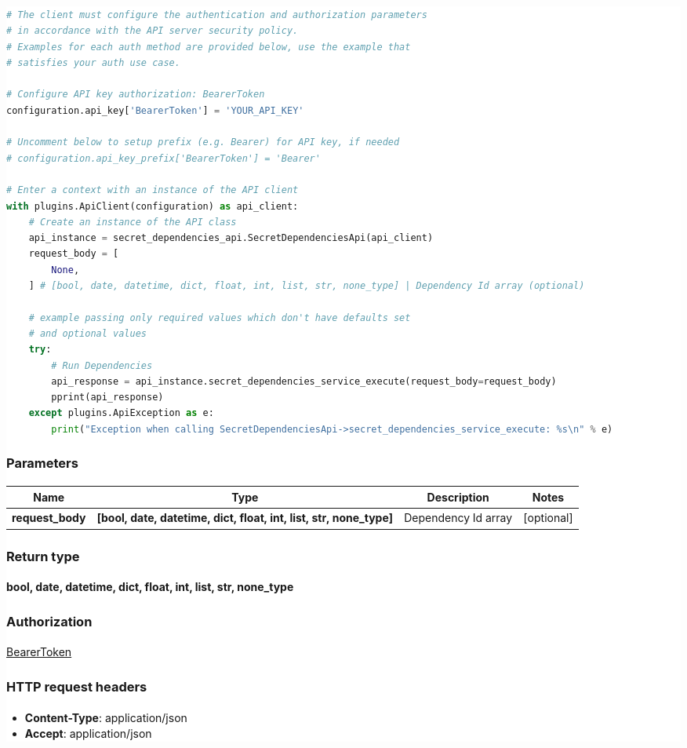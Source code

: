 ```python
# The client must configure the authentication and authorization parameters
# in accordance with the API server security policy.
# Examples for each auth method are provided below, use the example that
# satisfies your auth use case.

# Configure API key authorization: BearerToken
configuration.api_key['BearerToken'] = 'YOUR_API_KEY'

# Uncomment below to setup prefix (e.g. Bearer) for API key, if needed
# configuration.api_key_prefix['BearerToken'] = 'Bearer'

# Enter a context with an instance of the API client
with plugins.ApiClient(configuration) as api_client:
    # Create an instance of the API class
    api_instance = secret_dependencies_api.SecretDependenciesApi(api_client)
    request_body = [
        None,
    ] # [bool, date, datetime, dict, float, int, list, str, none_type] | Dependency Id array (optional)

    # example passing only required values which don't have defaults set
    # and optional values
    try:
        # Run Dependencies
        api_response = api_instance.secret_dependencies_service_execute(request_body=request_body)
        pprint(api_response)
    except plugins.ApiException as e:
        print("Exception when calling SecretDependenciesApi->secret_dependencies_service_execute: %s\n" % e)
```


### Parameters

Name | Type | Description  | Notes
------------- | ------------- | ------------- | -------------
 **request_body** | **[bool, date, datetime, dict, float, int, list, str, none_type]**| Dependency Id array | [optional]

### Return type

**bool, date, datetime, dict, float, int, list, str, none_type**

### Authorization

[BearerToken](../README.md#BearerToken)

### HTTP request headers

 - **Content-Type**: application/json
 - **Accept**: application/json
